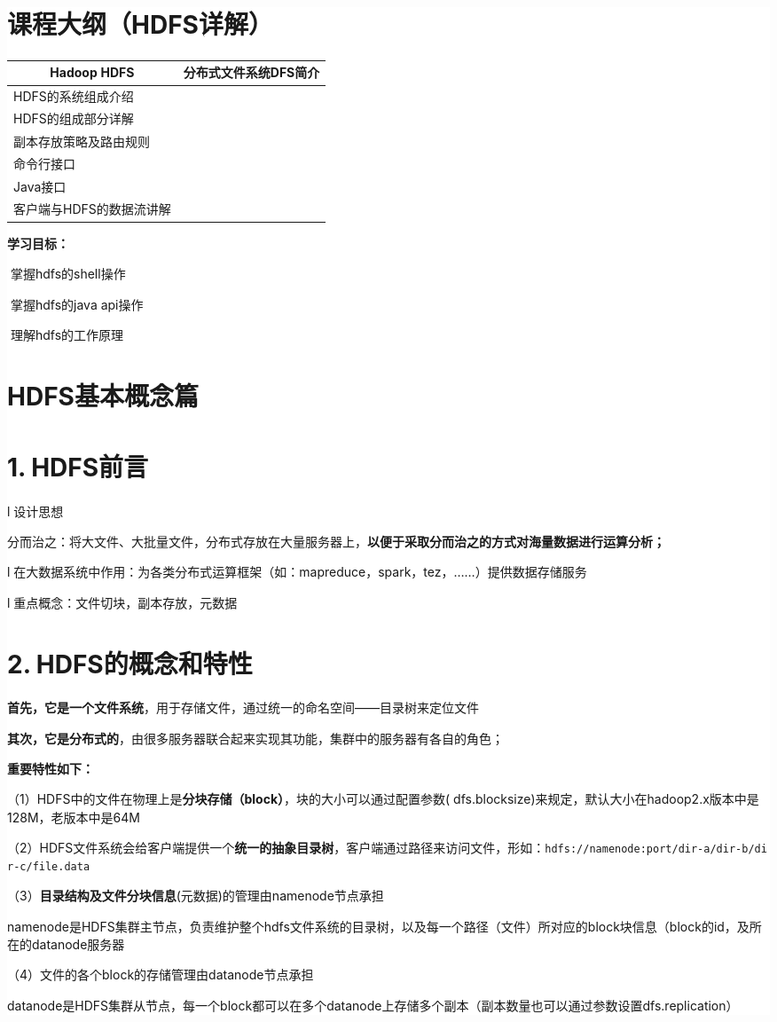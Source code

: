 # 课程大纲（HDFS详解）

| Hadoop HDFS              | 分布式文件系统DFS简介 |
| ------------------------ | --------------------- |
| HDFS的系统组成介绍       |                       |
| HDFS的组成部分详解       |                       |
| 副本存放策略及路由规则   |                       |
| 命令行接口               |                       |
| Java接口                 |                       |
| 客户端与HDFS的数据流讲解 |                       |

**学习目标：**

​	掌握hdfs的shell操作

​	掌握hdfs的java api操作

​	理解hdfs的工作原理

# HDFS基本概念篇

# **1. HDFS前言**

l 设计思想

​	分而治之：将大文件、大批量文件，分布式存放在大量服务器上，**以便于采取分而治之的方式对海量数据进行运算分析；**

l 在大数据系统中作用：为各类分布式运算框架（如：mapreduce，spark，tez，……）提供数据存储服务

l 重点概念：文件切块，副本存放，元数据

# **2. HDFS的概念和特性**

**首先，它是一个文件系统**，用于存储文件，通过统一的命名空间——目录树来定位文件

**其次，它是分布式的**，由很多服务器联合起来实现其功能，集群中的服务器有各自的角色；

**重要特性如下：**

（1）HDFS中的文件在物理上是**分块存储（block）**，块的大小可以通过配置参数( dfs.blocksize)来规定，默认大小在hadoop2.x版本中是128M，老版本中是64M

（2）HDFS文件系统会给客户端提供一个**统一的抽象目录树**，客户端通过路径来访问文件，形如：`hdfs://namenode:port/dir-a/dir-b/dir-c/file.data`

（3）**目录结构及文件分块信息**(元数据)的管理由namenode节点承担

​	namenode是HDFS集群主节点，负责维护整个hdfs文件系统的目录树，以及每一个路径（文件）所对应的block块信息（block的id，及所在的datanode服务器

（4）文件的各个block的存储管理由datanode节点承担

​	datanode是HDFS集群从节点，每一个block都可以在多个datanode上存储多个副本（副本数量也可以通过参数设置dfs.replication）
